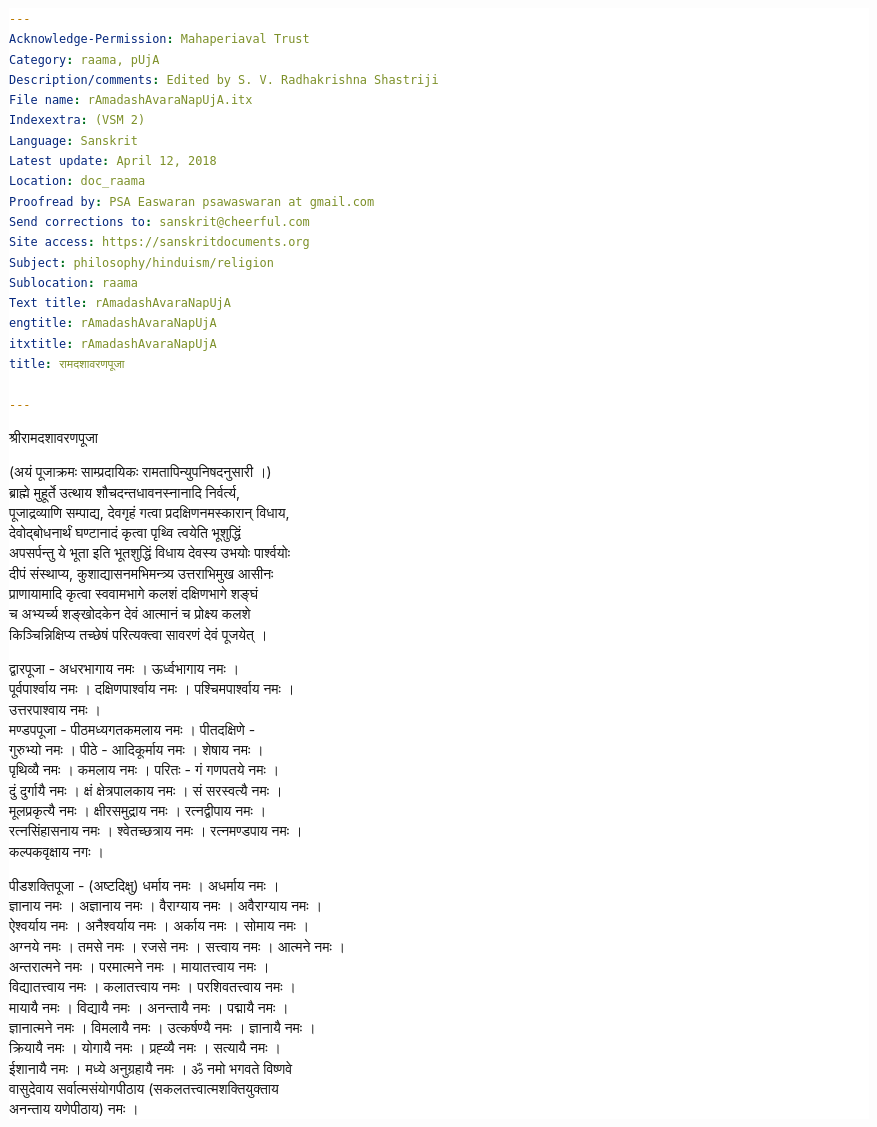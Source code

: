 ```yaml
---
Acknowledge-Permission: Mahaperiaval Trust
Category: raama, pUjA
Description/comments: Edited by S. V. Radhakrishna Shastriji
File name: rAmadashAvaraNapUjA.itx
Indexextra: (VSM 2)
Language: Sanskrit
Latest update: April 12, 2018
Location: doc_raama
Proofread by: PSA Easwaran psawaswaran at gmail.com
Send corrections to: sanskrit@cheerful.com
Site access: https://sanskritdocuments.org
Subject: philosophy/hinduism/religion
Sublocation: raama
Text title: rAmadashAvaraNapUjA
engtitle: rAmadashAvaraNapUjA
itxtitle: rAmadashAvaraNapUjA
title: रामदशावरणपूजा

---
```

  
 श्रीरामदशावरणपूजा   
  
(अयं पूजाक्रमः साम्प्रदायिकः रामतापिन्युपनिषदनुसारी ।)  
ब्राह्मे मुहूर्ते उत्थाय शौचदन्तधावनस्नानादि निर्वर्त्य,  
पूजाद्रव्याणि सम्पाद्य, देवगृहं गत्वा प्रदक्षिणनमस्कारान् विधाय,  
देवोद्बोधनार्थं घण्टानादं कृत्वा पृथ्वि त्वयेति भूशुद्धिं  
अपसर्पन्तु ये भूता इति भूतशुद्धिं विधाय देवस्य उभयोः पार्श्वयोः  
दीपं संस्थाप्य, कुशाद्यासनमभिमन्त्र्य उत्तराभिमुख आसीनः  
प्राणायामादि कृत्वा स्ववामभागे कलशं दक्षिणभागे शङ्घं  
च अभ्यर्च्य शङ्खोदकेन देवं आत्मानं च प्रोक्ष्य कलशे  
किञ्चिन्निक्षिप्य तच्छेषं परित्यक्त्वा सावरणं देवं पूजयेत् ।  
  
द्वारपूजा - अधरभागाय नमः । ऊर्ध्वभागाय नमः ।  
पूर्वपार्श्वाय नमः । दक्षिणपार्श्वाय नमः । पश्चिमपार्श्वाय नमः ।  
उत्तरपाश्वाय नमः ।  
मण्डपपूजा - पीठमध्यगतकमलाय नमः । पीतदक्षिणे -  
गुरुभ्यो नमः । पीठे - आदिकूर्माय नमः । शेषाय नमः ।  
पृथिव्यै नमः । कमलाय नमः । परितः - गं गणपतये नमः ।  
दुं दुर्गायै नमः । क्षं क्षेत्रपालकाय नमः । सं सरस्वत्यै नमः ।  
मूलप्रकृत्यै नमः । क्षीरसमुद्राय नमः । रत्नद्वीपाय नमः ।  
रत्नसिंहासनाय नमः । श्वेतच्छत्राय नमः । रत्नमण्डपाय नमः ।  
कल्पकवृक्षाय नगः ।  
  
पीडशक्तिपूजा - (अष्टदिक्षु) धर्माय नमः । अधर्माय नमः ।  
ज्ञानाय नमः । अज्ञानाय नमः । वैराग्याय नमः । अवैराग्याय नमः ।  
ऐश्वर्याय नमः । अनैश्वर्याय नमः । अर्काय नमः । सोमाय नमः ।  
अग्नये नमः । तमसे नमः । रजसे नमः । सत्त्वाय नमः । आत्मने नमः ।  
अन्तरात्मने नमः । परमात्मने नमः । मायातत्त्वाय नमः ।  
विद्यातत्त्वाय नमः । कलातत्त्वाय नमः । परशिवतत्त्वाय नमः ।  
मायायै नमः । विद्यायै नमः । अनन्तायै नमः । पद्मायै नमः ।  
ज्ञानात्मने नमः । विमलायै नमः । उत्कर्षण्यै नमः । ज्ञानायै नमः ।  
क्रियायै नमः । योगायै नमः । प्रह्व्यै नमः । सत्यायै नमः ।  
ईशानायै नमः । मध्ये अनुग्रहायै नमः । ॐ नमो भगवते विष्णवे  
वासुदेवाय सर्वात्मसंयोगपीठाय (सकलतत्त्वात्मशक्तियुक्ताय  
अनन्ताय यणेपीठाय) नमः ।  
  
